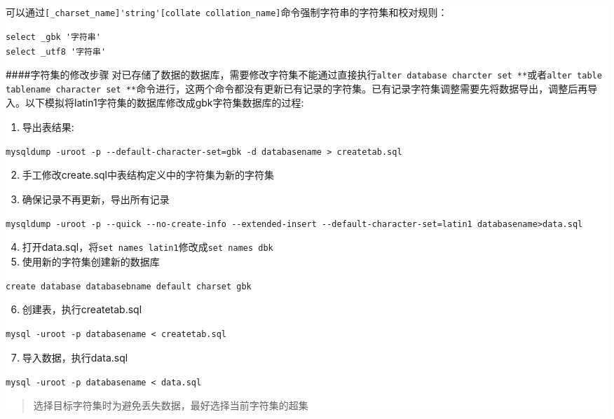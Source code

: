 可以通过`[_charset_name]'string'[collate collation_name]`命令强制字符串的字符集和校对规则：

```
select _gbk '字符串' 
select _utf8 '字符串'
```

####字符集的修改步骤
对已存储了数据的数据库，需要修改字符集不能通过直接执行`alter database charcter set **`或者`alter table tablename character set **`命令进行，这两个命令都没有更新已有记录的字符集。已有记录字符集调整需要先将数据导出，调整后再导入。以下模拟将latin1字符集的数据库修改成gbk字符集数据库的过程:

1. 导出表结果:

```
mysqldump -uroot -p --default-character-set=gbk -d databasename > createtab.sql
```

2. 手工修改create.sql中表结构定义中的字符集为新的字符集

3. 确保记录不再更新，导出所有记录


```
mysqldump -uroot -p --quick --no-create-info --extended-insert --default-character-set=latin1 databasename>data.sql
```

4. 打开data.sql，将`set names latin1`修改成`set names dbk`
5. 使用新的字符集创建新的数据库

```
create database databasebname default charset gbk
```

6. 创建表，执行createtab.sql

```
mysql -uroot -p databasename < createtab.sql
```

7. 导入数据，执行data.sql

```
mysql -uroot -p databasename < data.sql
```

>选择目标字符集时为避免丢失数据，最好选择当前字符集的超集


